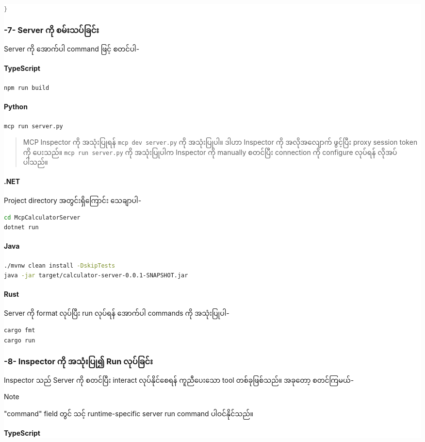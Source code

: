 ```rust
}
```

### -7- Server ကို စမ်းသပ်ခြင်း

Server ကို အောက်ပါ command ဖြင့် စတင်ပါ-

#### TypeScript

```sh
npm run build
```

#### Python

```sh
mcp run server.py
```

> MCP Inspector ကို အသုံးပြုရန် `mcp dev server.py` ကို အသုံးပြုပါ။ ဒါဟာ Inspector ကို အလိုအလျောက် ဖွင့်ပြီး proxy session token ကို ပေးသည်။ `mcp run server.py` ကို အသုံးပြုပါက Inspector ကို manually စတင်ပြီး connection ကို configure လုပ်ရန် လိုအပ်ပါသည်။

#### .NET

Project directory အတွင်းရှိကြောင်း သေချာပါ-

```sh
cd McpCalculatorServer
dotnet run
```

#### Java

```bash
./mvnw clean install -DskipTests
java -jar target/calculator-server-0.0.1-SNAPSHOT.jar
```

#### Rust

Server ကို format လုပ်ပြီး run လုပ်ရန် အောက်ပါ commands ကို အသုံးပြုပါ-

```sh
cargo fmt
cargo run
```

### -8- Inspector ကို အသုံးပြု၍ Run လုပ်ခြင်း

Inspector သည် Server ကို စတင်ပြီး interact လုပ်နိုင်စေရန် ကူညီပေးသော tool တစ်ခုဖြစ်သည်။ အခုတော့ စတင်ကြမယ်-

> [!NOTE]
> "command" field တွင် သင့် runtime-specific server run command ပါဝင်နိုင်သည်။

#### TypeScript
